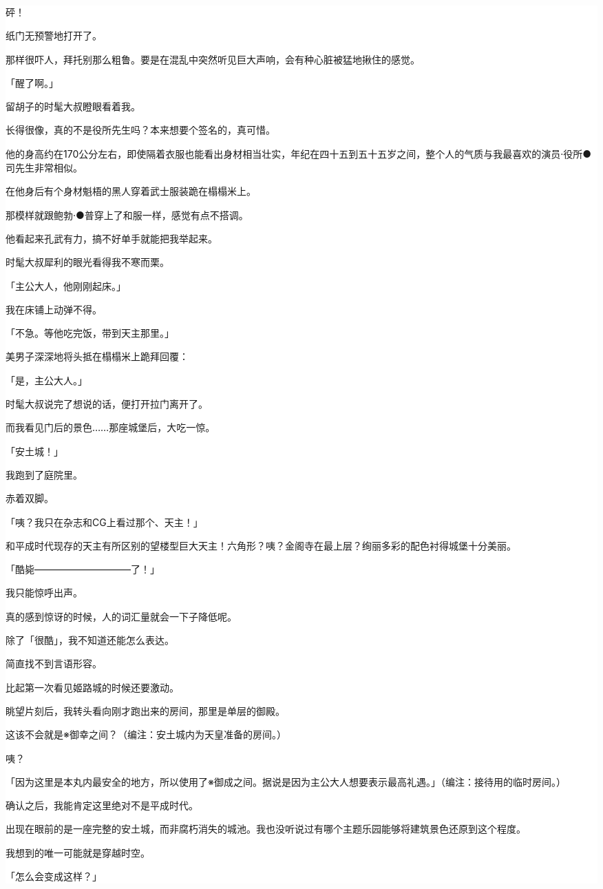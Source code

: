砰！

纸门无预警地打开了。

那样很吓人，拜托别那么粗鲁。要是在混乱中突然听见巨大声响，会有种心脏被猛地揪住的感觉。

「醒了啊。」

留胡子的时髦大叔瞪眼看着我。

长得很像，真的不是役所先生吗？本来想要个签名的，真可惜。

他的身高约在170公分左右，即使隔着衣服也能看出身材相当壮实，年纪在四十五到五十五岁之间，整个人的气质与我最喜欢的演员·役所●司先生非常相似。

在他身后有个身材魁梧的黑人穿着武士服装跪在榻榻米上。

那模样就跟鲍勃·●普穿上了和服一样，感觉有点不搭调。

他看起来孔武有力，搞不好单手就能把我举起来。

时髦大叔犀利的眼光看得我不寒而栗。

「主公大人，他刚刚起床。」

我在床铺上动弹不得。

「不急。等他吃完饭，带到天主那里。」

美男子深深地将头抵在榻榻米上跪拜回覆：

「是，主公大人。」

时髦大叔说完了想说的话，便打开拉门离开了。

而我看见门后的景色……那座城堡后，大吃一惊。

「安土城！」

我跑到了庭院里。

赤着双脚。

「咦？我只在杂志和CG上看过那个、天主！」

和平成时代现存的天主有所区别的望楼型巨大天主！六角形？咦？金阁寺在最上层？绚丽多彩的配色衬得城堡十分美丽。

「酷毙——————————了！」

我只能惊呼出声。

真的感到惊讶的时候，人的词汇量就会一下子降低呢。

除了「很酷」，我不知道还能怎么表达。

简直找不到言语形容。

比起第一次看见姬路城的时候还要激动。

眺望片刻后，我转头看向刚才跑出来的房间，那里是单层的御殿。

这该不会就是※御幸之间？（编注：安土城内为天皇准备的房间。）

咦？

「因为这里是本丸内最安全的地方，所以使用了※御成之间。据说是因为主公大人想要表示最高礼遇。」（编注：接待用的临时房间。）

确认之后，我能肯定这里绝对不是平成时代。

出现在眼前的是一座完整的安土城，而非腐朽消失的城池。我也没听说过有哪个主题乐园能够将建筑景色还原到这个程度。

我想到的唯一可能就是穿越时空。

「怎么会变成这样？」

